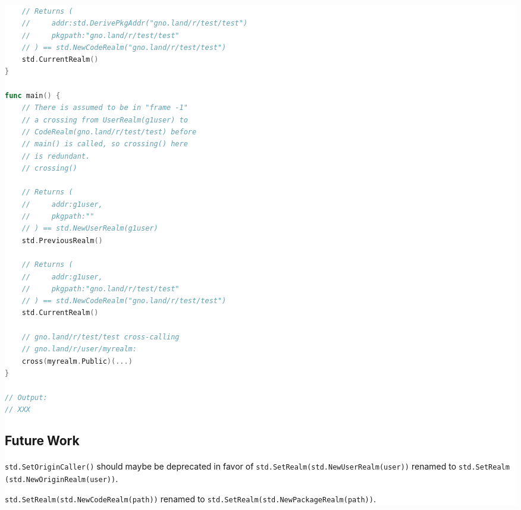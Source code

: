 ```go
    // Returns (
    //     addr:std.DerivePkgAddr("gno.land/r/test/test")
    //     pkgpath:"gno.land/r/test/test"
    // ) == std.NewCodeRealm("gno.land/r/test/test")
    std.CurrentRealm()
}

func main() {
    // There is assumed to be in "frame -1"
    // a crossing from UserRealm(g1user) to
    // CodeRealm(gno.land/r/test/test) before
    // main() is called, so crossing() here
    // is redundant.
    // crossing()

    // Returns (
    //     addr:g1user,
    //     pkgpath:""
    // ) == std.NewUserRealm(g1user)
    std.PreviousRealm()

    // Returns (
    //     addr:g1user,
    //     pkgpath:"gno.land/r/test/test"
    // ) == std.NewCodeRealm("gno.land/r/test/test")
    std.CurrentRealm()

    // gno.land/r/test/test cross-calling
    // gno.land/r/user/myrealm:
    cross(myrealm.Public)(...)
}

// Output:
// XXX
```

## Future Work

`std.SetOriginCaller()` should maybe be deprecated in favor of
`std.SetRealm(std.NewUserRealm(user))` renamed to
`std.SetRealm(std.NewOriginRealm(user))`.

`std.SetRealm(std.NewCodeRealm(path))` renamed to
`std.SetRealm(std.NewPackageRealm(path))`.
